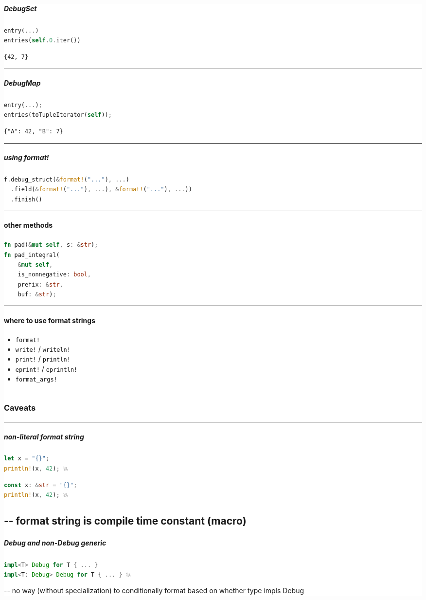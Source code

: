 ##### DebugSet
```rust
entry(...)
entries(self.0.iter())
```
```
{42, 7}
```
----------------------------------------------------------------------
##### DebugMap
```rust
entry(...);
entries(toTupleIterator(self));
```
```
{"A": 42, "B": 7}
```
----------------------------------------------------------------------
##### using format!
```rust
f.debug_struct(&format!("..."), ...)
  .field(&format!("..."), ...), &format!("..."), ...))
  .finish()
```
----------------------------------------------------------------------
#### other methods
```rust
fn pad(&mut self, s: &str);
fn pad_integral(
    &mut self, 
    is_nonnegative: bool, 
    prefix: &str, 
    buf: &str);
```
----------------------------------------------------------------------
#### where to use format strings
- `format!`
- `write!` / `writeln!`
- `print!` / `println!`
- `eprint!` / `eprintln!`
- `format_args!`
----------------------------------------------------------------------
### Caveats
----------------------------------------------------------------------
##### non-literal format string
```rust
let x = "{}";
println!(x, 42); 💥
```
```rust
const x: &str = "{}";
println!(x, 42); 💥
```
--
format string is compile time constant (macro)
----------------------------------------------------------------------
##### Debug and non-Debug generic
```rust
impl<T> Debug for T { ... }
impl<T: Debug> Debug for T { ... } 💥
```
--
no way (without specialization) to conditionally format based on whether type impls Debug
